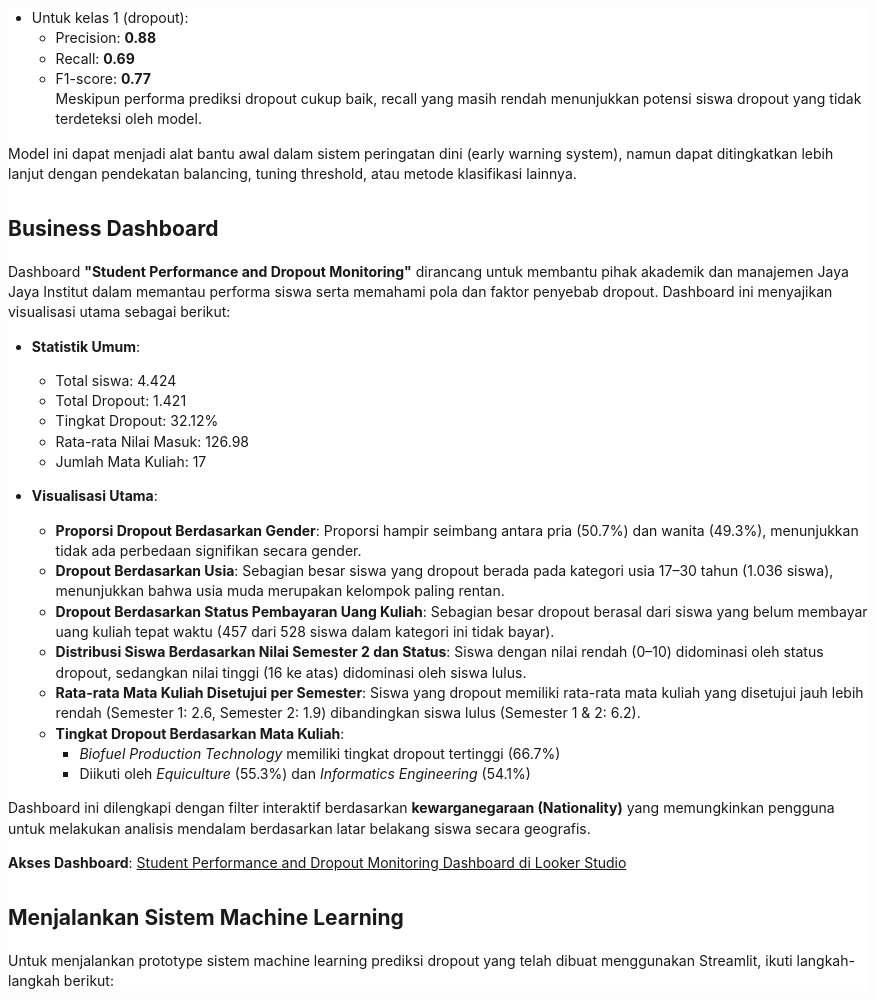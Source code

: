 - Untuk kelas 1 (dropout):  
  - Precision: **0.88**  
  - Recall: **0.69**  
  - F1-score: **0.77**  
  Meskipun performa prediksi dropout cukup baik, recall yang masih rendah menunjukkan potensi siswa dropout yang tidak terdeteksi oleh model.

Model ini dapat menjadi alat bantu awal dalam sistem peringatan dini (early warning system), namun dapat ditingkatkan lebih lanjut dengan pendekatan balancing, tuning threshold, atau metode klasifikasi lainnya.


## Business Dashboard

Dashboard **"Student Performance and Dropout Monitoring"** dirancang untuk membantu pihak akademik dan manajemen Jaya Jaya Institut dalam memantau performa siswa serta memahami pola dan faktor penyebab dropout. Dashboard ini menyajikan visualisasi utama sebagai berikut:

- **Statistik Umum**:  
  - Total siswa: 4.424  
  - Total Dropout: 1.421  
  - Tingkat Dropout: 32.12%  
  - Rata-rata Nilai Masuk: 126.98  
  - Jumlah Mata Kuliah: 17

- **Visualisasi Utama**:
  - **Proporsi Dropout Berdasarkan Gender**: Proporsi hampir seimbang antara pria (50.7%) dan wanita (49.3%), menunjukkan tidak ada perbedaan signifikan secara gender.
  - **Dropout Berdasarkan Usia**: Sebagian besar siswa yang dropout berada pada kategori usia 17–30 tahun (1.036 siswa), menunjukkan bahwa usia muda merupakan kelompok paling rentan.
  - **Dropout Berdasarkan Status Pembayaran Uang Kuliah**: Sebagian besar dropout berasal dari siswa yang belum membayar uang kuliah tepat waktu (457 dari 528 siswa dalam kategori ini tidak bayar).
  - **Distribusi Siswa Berdasarkan Nilai Semester 2 dan Status**: Siswa dengan nilai rendah (0–10) didominasi oleh status dropout, sedangkan nilai tinggi (16 ke atas) didominasi oleh siswa lulus.
  - **Rata-rata Mata Kuliah Disetujui per Semester**: Siswa yang dropout memiliki rata-rata mata kuliah yang disetujui jauh lebih rendah (Semester 1: 2.6, Semester 2: 1.9) dibandingkan siswa lulus (Semester 1 & 2: 6.2).
  - **Tingkat Dropout Berdasarkan Mata Kuliah**:  
    - *Biofuel Production Technology* memiliki tingkat dropout tertinggi (66.7%)  
    - Diikuti oleh *Equiculture* (55.3%) dan *Informatics Engineering* (54.1%)

Dashboard ini dilengkapi dengan filter interaktif berdasarkan **kewarganegaraan (Nationality)** yang memungkinkan pengguna untuk melakukan analisis mendalam berdasarkan latar belakang siswa secara geografis.


**Akses Dashboard**: [Student Performance and Dropout Monitoring Dashboard di Looker Studio](https://lookerstudio.google.com/reporting/9fbe1c13-8c3c-4516-a6c9-9bc6bdcb9dc1)


## Menjalankan Sistem Machine Learning

Untuk menjalankan prototype sistem machine learning prediksi dropout yang telah dibuat menggunakan Streamlit, ikuti langkah-langkah berikut:
